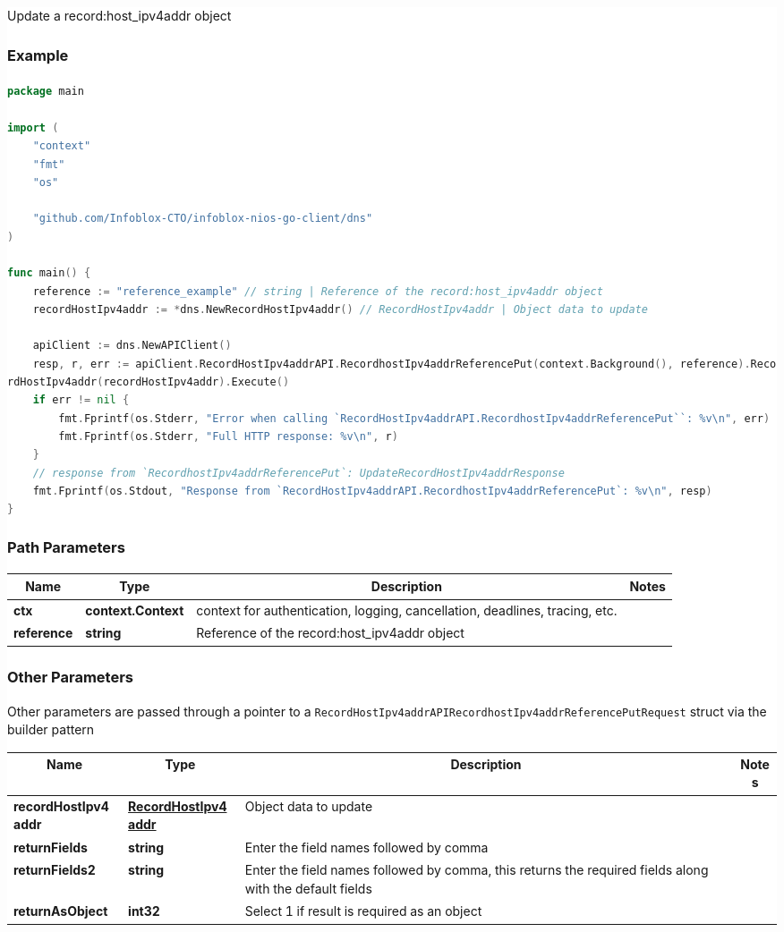 Update a record:host_ipv4addr object



### Example

```go
package main

import (
	"context"
	"fmt"
	"os"

	"github.com/Infoblox-CTO/infoblox-nios-go-client/dns"
)

func main() {
	reference := "reference_example" // string | Reference of the record:host_ipv4addr object
	recordHostIpv4addr := *dns.NewRecordHostIpv4addr() // RecordHostIpv4addr | Object data to update

	apiClient := dns.NewAPIClient()
	resp, r, err := apiClient.RecordHostIpv4addrAPI.RecordhostIpv4addrReferencePut(context.Background(), reference).RecordHostIpv4addr(recordHostIpv4addr).Execute()
	if err != nil {
		fmt.Fprintf(os.Stderr, "Error when calling `RecordHostIpv4addrAPI.RecordhostIpv4addrReferencePut``: %v\n", err)
		fmt.Fprintf(os.Stderr, "Full HTTP response: %v\n", r)
	}
	// response from `RecordhostIpv4addrReferencePut`: UpdateRecordHostIpv4addrResponse
	fmt.Fprintf(os.Stdout, "Response from `RecordHostIpv4addrAPI.RecordhostIpv4addrReferencePut`: %v\n", resp)
}
```

### Path Parameters


Name | Type | Description  | Notes
------------- | ------------- | ------------- | -------------
**ctx** | **context.Context** | context for authentication, logging, cancellation, deadlines, tracing, etc.
**reference** | **string** | Reference of the record:host_ipv4addr object | 

### Other Parameters

Other parameters are passed through a pointer to a `RecordHostIpv4addrAPIRecordhostIpv4addrReferencePutRequest` struct via the builder pattern


Name | Type | Description  | Notes
------------- | ------------- | ------------- | -------------
**recordHostIpv4addr** | [**RecordHostIpv4addr**](RecordHostIpv4addr.md) | Object data to update | 
**returnFields** | **string** | Enter the field names followed by comma | 
**returnFields2** | **string** | Enter the field names followed by comma, this returns the required fields along with the default fields | 
**returnAsObject** | **int32** | Select 1 if result is required as an object | 
